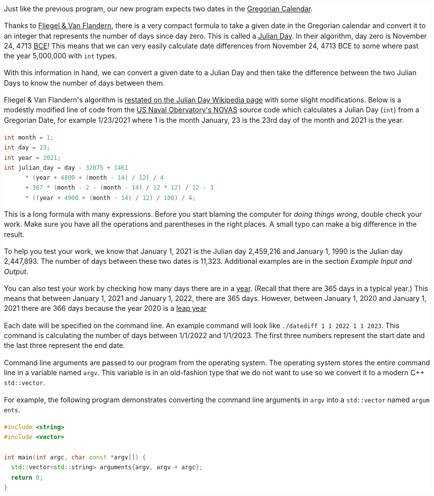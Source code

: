 Just like the previous program, our new program expects two dates in the [Gregorian Calendar](https://en.wikipedia.org/wiki/Gregorian_calendar).

Thanks to [Fliegel & Van Flandern](https://dl.acm.org/doi/pdf/10.1145/364096.364097), there is a very compact formula to take a given date in the Gregorian calendar and convert it to an integer that represents the number of days since day zero. This is called a [Julian Day](https://en.wikipedia.org/wiki/Julian_day). In their algorithm, day zero is November 24, 4713 [BCE](https://en.wikipedia.org/wiki/Common_Era)! This means that we can very easily calculate date differences from November 24, 4713 BCE to some where past the year 5,000,000 with `int` types.

With this information in hand, we can convert a given date to a Julian Day and then take the difference between the two Julian Days to know the number of days between them.

Fliegel & Van Flandern's algorithm is [restated on the Julian Day Wikipedia page](https://en.wikipedia.org/wiki/Julian_day#Julian_day_number_calculation) with some slight modifications. Below is a modestly modified line of code from the [US Naval Obervatory's NOVAS](https://github.com/indigo-astronomy/novas) source code which calculates a Julian Day (`int`) from a Gregorian Date, for example 1/23/2021 where 1 is the month January, 23 is the 23rd day of the month and 2021 is the year.

```C++
int month = 1;
int day = 23;
int year = 2021;
int julian_day = day - 32075 + 1461
      * (year + 4800 + (month - 14) / 12) / 4
      + 367 * (month - 2 - (month - 14) / 12 * 12) / 12 - 3
      * ((year + 4900 + (month - 14) / 12) / 100) / 4;
```

This is a long formula with many expressions. Before you start blaming the computer for _doing things wrong_, double check your work. Make sure you have all the operations and parentheses in the right places. A small typo can make a big difference in the result.

To help you test your work, we know that January 1, 2021 is the Julian day 2,459,216 and January 1, 1990 is the Julian day 2,447,893. The number of days between these two dates is 11,323. Additional examples are in the section _Example Input and Output_.

You can also test your work by checking how many days there are in a [year](https://en.wikipedia.org/wiki/Calendar_year). (Recall that there are 365 days in a typical year.) This means that between January 1, 2021 and January 1, 2022, there are 365 days. However, between January 1, 2020 and January 1, 2021 there are 366 days because the year 2020 is a [leap year](https://en.wikipedia.org/wiki/Leap_year.)

Each date will be specified on the command line. An example command will look like `./datediff 1 1 2022 1 1 2023`. This command is calculating the number of days between 1/1/2022 and 1/1/2023. The first three numbers represent the start date and the last three represent the end date.

Command line arguments are passed to our program from the operating system. The operating system stores the entire command line in a variable named `argv`. This variable is in an old-fashion type that we do not want to use so we convert it to a modern C++ `std::vector`.

For example, the following program demonstrates converting the command line arguments in `argv` into a `std::vector` named `arguments`.

```C++
#include <string>
#include <vector>

int main(int argc, char const *argv[]) {
  std::vector<std::string> arguments{argv, argv + argc};
  return 0;
}
```
